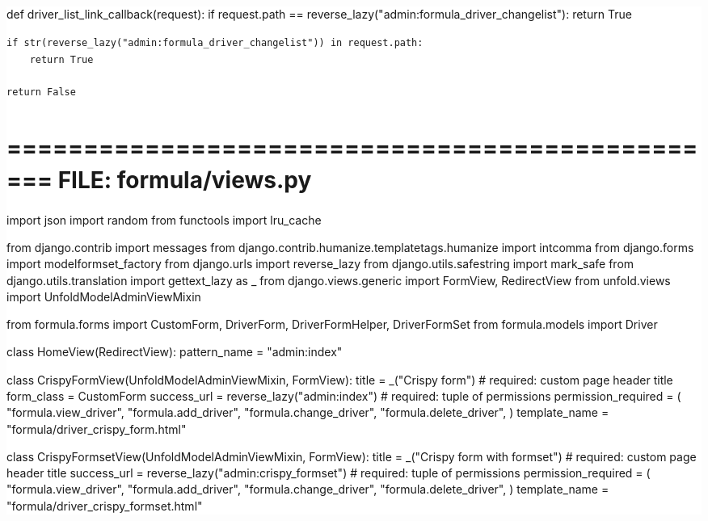 
def driver_list_link_callback(request):
    if request.path == reverse_lazy("admin:formula_driver_changelist"):
        return True

    if str(reverse_lazy("admin:formula_driver_changelist")) in request.path:
        return True

    return False



================================================
FILE: formula/views.py
================================================
import json
import random
from functools import lru_cache

from django.contrib import messages
from django.contrib.humanize.templatetags.humanize import intcomma
from django.forms import modelformset_factory
from django.urls import reverse_lazy
from django.utils.safestring import mark_safe
from django.utils.translation import gettext_lazy as _
from django.views.generic import FormView, RedirectView
from unfold.views import UnfoldModelAdminViewMixin

from formula.forms import CustomForm, DriverForm, DriverFormHelper, DriverFormSet
from formula.models import Driver


class HomeView(RedirectView):
    pattern_name = "admin:index"


class CrispyFormView(UnfoldModelAdminViewMixin, FormView):
    title = _("Crispy form")  # required: custom page header title
    form_class = CustomForm
    success_url = reverse_lazy("admin:index")
    # required: tuple of permissions
    permission_required = (
        "formula.view_driver",
        "formula.add_driver",
        "formula.change_driver",
        "formula.delete_driver",
    )
    template_name = "formula/driver_crispy_form.html"


class CrispyFormsetView(UnfoldModelAdminViewMixin, FormView):
    title = _("Crispy form with formset")  # required: custom page header title
    success_url = reverse_lazy("admin:crispy_formset")
    # required: tuple of permissions
    permission_required = (
        "formula.view_driver",
        "formula.add_driver",
        "formula.change_driver",
        "formula.delete_driver",
    )
    template_name = "formula/driver_crispy_formset.html"
